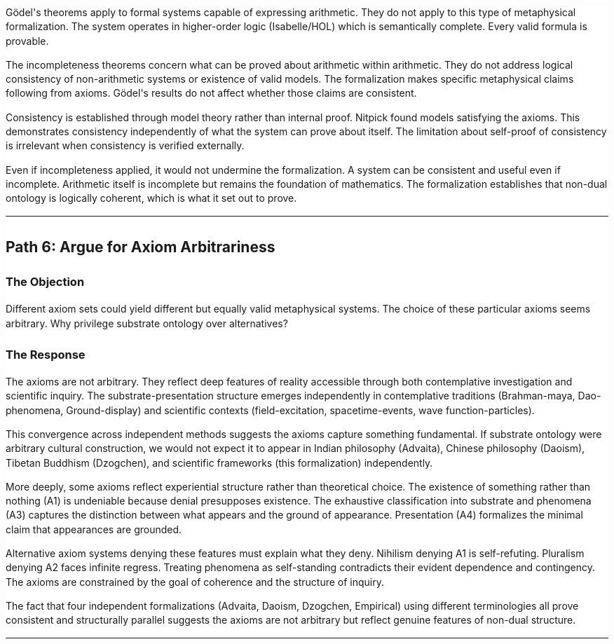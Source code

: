 Gödel's theorems apply to formal systems capable of expressing arithmetic. They do not apply to this type of metaphysical formalization. The system operates in higher-order logic (Isabelle/HOL) which is semantically complete. Every valid formula is provable.

The incompleteness theorems concern what can be proved about arithmetic within arithmetic. They do not address logical consistency of non-arithmetic systems or existence of valid models. The formalization makes specific metaphysical claims following from axioms. Gödel's results do not affect whether those claims are consistent.

Consistency is established through model theory rather than internal proof. Nitpick found models satisfying the axioms. This demonstrates consistency independently of what the system can prove about itself. The limitation about self-proof of consistency is irrelevant when consistency is verified externally.

Even if incompleteness applied, it would not undermine the formalization. A system can be consistent and useful even if incomplete. Arithmetic itself is incomplete but remains the foundation of mathematics. The formalization establishes that non-dual ontology is logically coherent, which is what it set out to prove.

---

## Path 6: Argue for Axiom Arbitrariness

### The Objection

Different axiom sets could yield different but equally valid metaphysical systems. The choice of these particular axioms seems arbitrary. Why privilege substrate ontology over alternatives?

### The Response

The axioms are not arbitrary. They reflect deep features of reality accessible through both contemplative investigation and scientific inquiry. The substrate-presentation structure emerges independently in contemplative traditions (Brahman-maya, Dao-phenomena, Ground-display) and scientific contexts (field-excitation, spacetime-events, wave function-particles).

This convergence across independent methods suggests the axioms capture something fundamental. If substrate ontology were arbitrary cultural construction, we would not expect it to appear in Indian philosophy (Advaita), Chinese philosophy (Daoism), Tibetan Buddhism (Dzogchen), and scientific frameworks (this formalization) independently.

More deeply, some axioms reflect experiential structure rather than theoretical choice. The existence of something rather than nothing (A1) is undeniable because denial presupposes existence. The exhaustive classification into substrate and phenomena (A3) captures the distinction between what appears and the ground of appearance. Presentation (A4) formalizes the minimal claim that appearances are grounded.

Alternative axiom systems denying these features must explain what they deny. Nihilism denying A1 is self-refuting. Pluralism denying A2 faces infinite regress. Treating phenomena as self-standing contradicts their evident dependence and contingency. The axioms are constrained by the goal of coherence and the structure of inquiry.

The fact that four independent formalizations (Advaita, Daoism, Dzogchen, Empirical) using different terminologies all prove consistent and structurally parallel suggests the axioms are not arbitrary but reflect genuine features of non-dual structure.

---